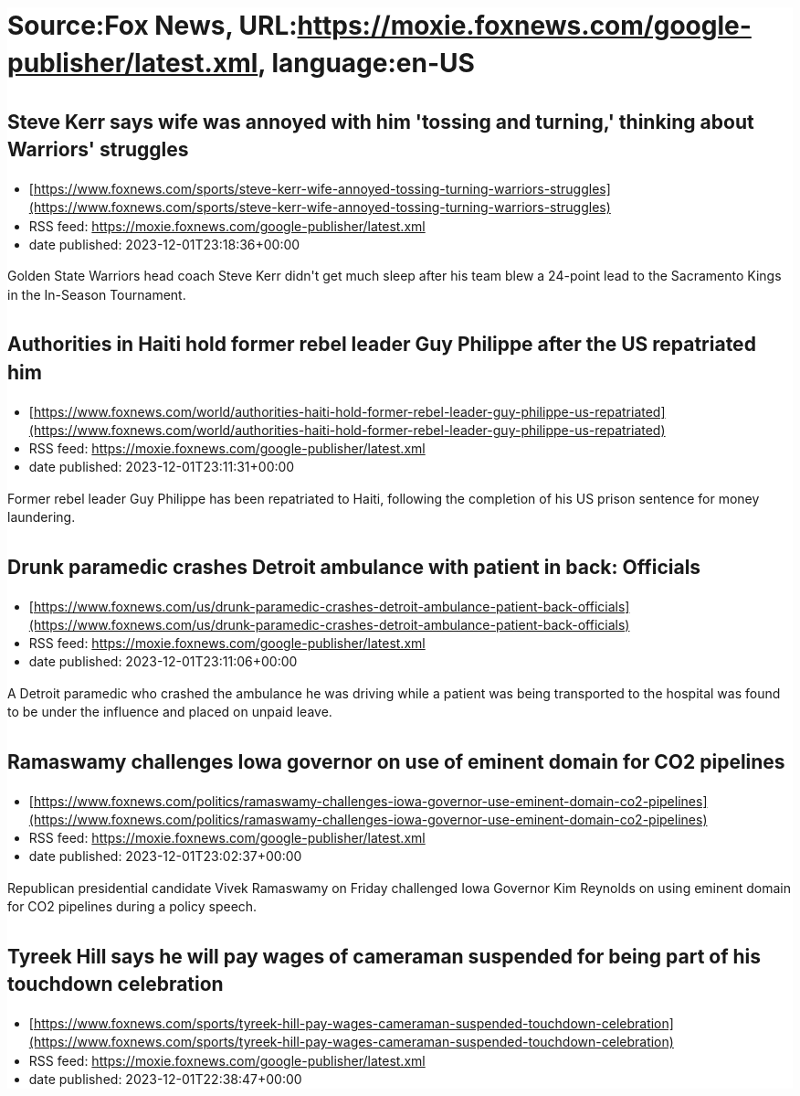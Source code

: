 # Source:Fox News, URL:https://moxie.foxnews.com/google-publisher/latest.xml, language:en-US

## Steve Kerr says wife was annoyed with him 'tossing and turning,' thinking about Warriors' struggles
 - [https://www.foxnews.com/sports/steve-kerr-wife-annoyed-tossing-turning-warriors-struggles](https://www.foxnews.com/sports/steve-kerr-wife-annoyed-tossing-turning-warriors-struggles)
 - RSS feed: https://moxie.foxnews.com/google-publisher/latest.xml
 - date published: 2023-12-01T23:18:36+00:00

Golden State Warriors head coach Steve Kerr didn&apos;t get much sleep after his team blew a 24-point lead to the Sacramento Kings in the In-Season Tournament.

## Authorities in Haiti hold former rebel leader Guy Philippe after the US repatriated him
 - [https://www.foxnews.com/world/authorities-haiti-hold-former-rebel-leader-guy-philippe-us-repatriated](https://www.foxnews.com/world/authorities-haiti-hold-former-rebel-leader-guy-philippe-us-repatriated)
 - RSS feed: https://moxie.foxnews.com/google-publisher/latest.xml
 - date published: 2023-12-01T23:11:31+00:00

Former rebel leader Guy Philippe has been repatriated to Haiti, following the completion of his US prison sentence for money laundering.

## Drunk paramedic crashes Detroit ambulance with patient in back: Officials
 - [https://www.foxnews.com/us/drunk-paramedic-crashes-detroit-ambulance-patient-back-officials](https://www.foxnews.com/us/drunk-paramedic-crashes-detroit-ambulance-patient-back-officials)
 - RSS feed: https://moxie.foxnews.com/google-publisher/latest.xml
 - date published: 2023-12-01T23:11:06+00:00

A Detroit paramedic who crashed the ambulance he was driving while a patient was being transported to the hospital was found to be under the influence and placed on unpaid leave.

## Ramaswamy challenges Iowa governor on use of eminent domain for CO2 pipelines
 - [https://www.foxnews.com/politics/ramaswamy-challenges-iowa-governor-use-eminent-domain-co2-pipelines](https://www.foxnews.com/politics/ramaswamy-challenges-iowa-governor-use-eminent-domain-co2-pipelines)
 - RSS feed: https://moxie.foxnews.com/google-publisher/latest.xml
 - date published: 2023-12-01T23:02:37+00:00

Republican presidential candidate Vivek Ramaswamy on Friday challenged Iowa Governor Kim Reynolds on using eminent domain for CO2 pipelines during a policy speech.

## Tyreek Hill says he will pay wages of cameraman suspended for being part of his touchdown celebration
 - [https://www.foxnews.com/sports/tyreek-hill-pay-wages-cameraman-suspended-touchdown-celebration](https://www.foxnews.com/sports/tyreek-hill-pay-wages-cameraman-suspended-touchdown-celebration)
 - RSS feed: https://moxie.foxnews.com/google-publisher/latest.xml
 - date published: 2023-12-01T22:38:47+00:00
